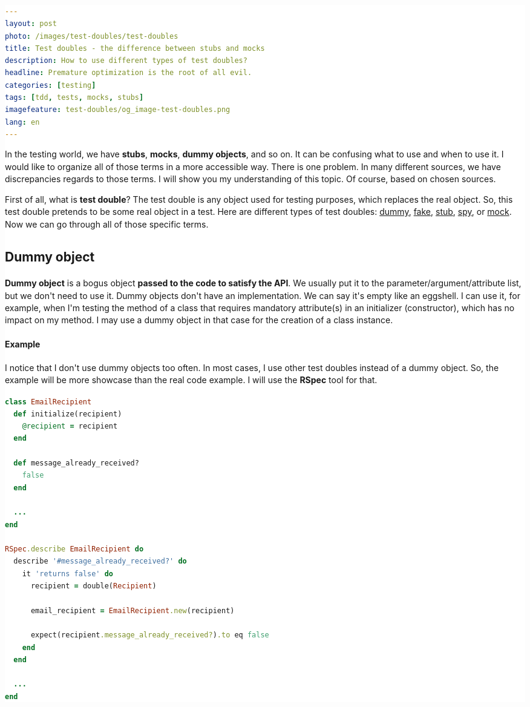 ```yaml
---
layout: post
photo: /images/test-doubles/test-doubles
title: Test doubles - the difference between stubs and mocks
description: How to use different types of test doubles?
headline: Premature optimization is the root of all evil.
categories: [testing]
tags: [tdd, tests, mocks, stubs]
imagefeature: test-doubles/og_image-test-doubles.png
lang: en
---
```


In the testing world, we have **stubs**, **mocks**, **dummy objects**, and so on. It can be confusing what to use and when to use it. I would like to organize all of those terms in a more accessible way. There is one problem.  In many different sources, we have discrepancies regards to those terms. I will show you my understanding of this topic. Of course, based on chosen sources.

First of all, what is **test double**? The test double is any object used for testing purposes, which replaces the real object. So, this test double pretends to be some real object in a test. Here are different types of test doubles: <a href="#dummy-object">dummy</a>, <a href="#fake-object">fake</a>, <a href="#stub-object">stub</a>, <a href="#spy-object">spy</a>, or <a href="#mock-object">mock</a>. Now we can go through all of those specific terms.

## Dummy object

**Dummy object** is a bogus object **passed to the code to satisfy the API**. We usually put it to the parameter/argument/attribute list, but we don't need to use it. Dummy objects don't have an implementation. We can say it's empty like an eggshell. I can use it, for example, when I'm testing the method of a class that requires mandatory attribute(s) in an initializer (constructor), which has no impact on my method. I may use a dummy object in that case for the creation of a class instance.

#### Example

I notice that I don't use dummy objects too often. In most cases, I use other test doubles instead of a dummy object. So, the example will be more showcase than the real code example. I will use the **RSpec** tool for that.

```ruby
class EmailRecipient
  def initialize(recipient)
    @recipient = recipient
  end

  def message_already_received?
    false
  end

  ...
end

RSpec.describe EmailRecipient do
  describe '#message_already_received?' do
    it 'returns false' do
      recipient = double(Recipient)

      email_recipient = EmailRecipient.new(recipient)

      expect(recipient.message_already_received?).to eq false
    end
  end

  ...
end
```